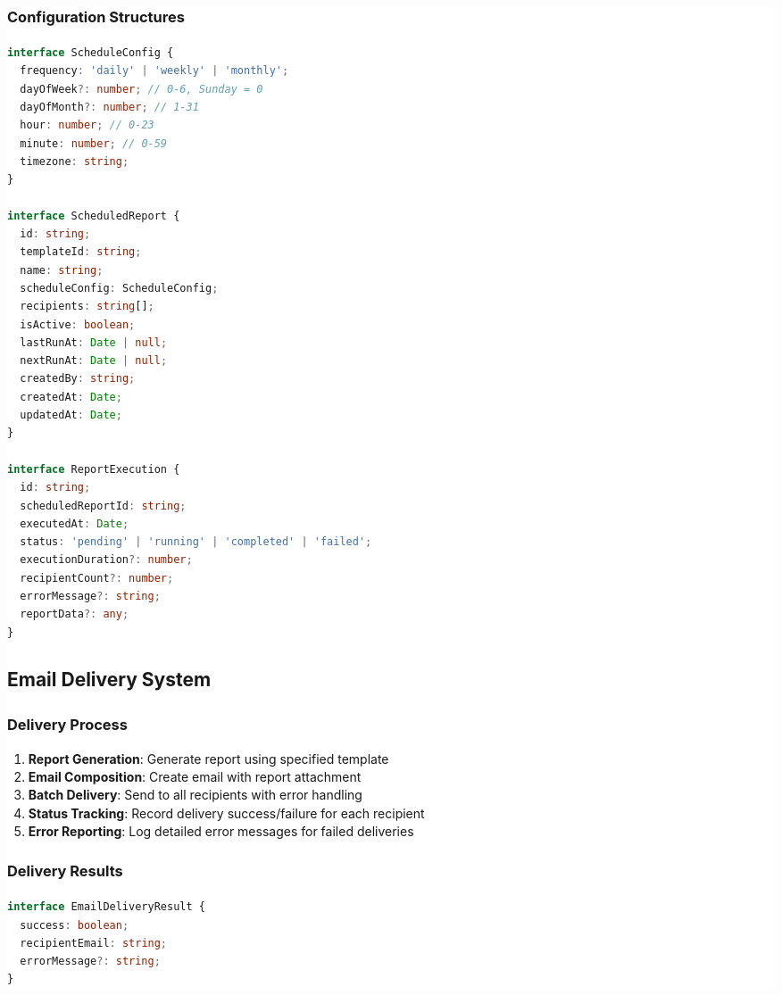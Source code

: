 ### Configuration Structures
```typescript
interface ScheduleConfig {
  frequency: 'daily' | 'weekly' | 'monthly';
  dayOfWeek?: number; // 0-6, Sunday = 0
  dayOfMonth?: number; // 1-31
  hour: number; // 0-23
  minute: number; // 0-59
  timezone: string;
}

interface ScheduledReport {
  id: string;
  templateId: string;
  name: string;
  scheduleConfig: ScheduleConfig;
  recipients: string[];
  isActive: boolean;
  lastRunAt: Date | null;
  nextRunAt: Date | null;
  createdBy: string;
  createdAt: Date;
  updatedAt: Date;
}

interface ReportExecution {
  id: string;
  scheduledReportId: string;
  executedAt: Date;
  status: 'pending' | 'running' | 'completed' | 'failed';
  executionDuration?: number;
  recipientCount?: number;
  errorMessage?: string;
  reportData?: any;
}
```

## Email Delivery System

### Delivery Process
1. **Report Generation**: Generate report using specified template
2. **Email Composition**: Create email with report attachment
3. **Batch Delivery**: Send to all recipients with error handling
4. **Status Tracking**: Record delivery success/failure for each recipient
5. **Error Reporting**: Log detailed error messages for failed deliveries

### Delivery Results
```typescript
interface EmailDeliveryResult {
  success: boolean;
  recipientEmail: string;
  errorMessage?: string;
}
```
